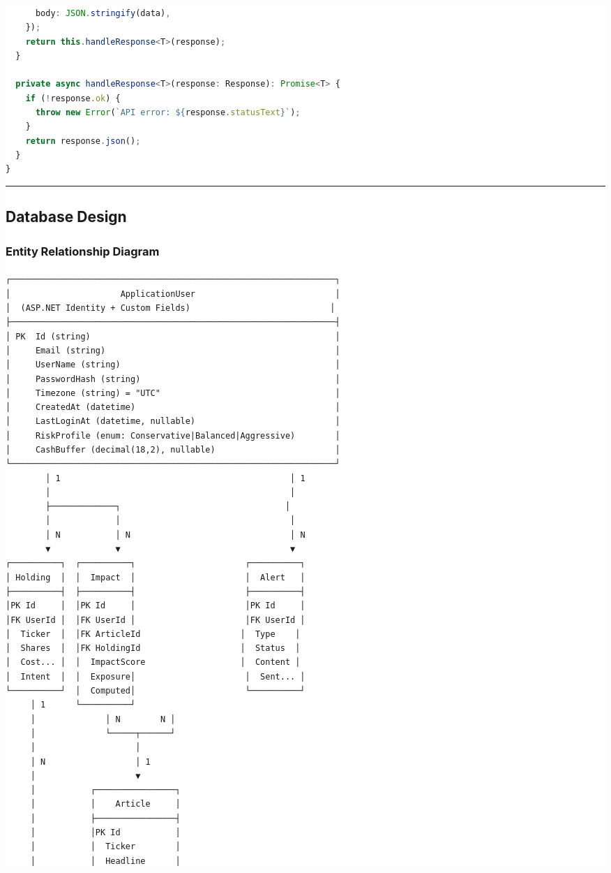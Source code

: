 ```typescript
      body: JSON.stringify(data),
    });
    return this.handleResponse<T>(response);
  }

  private async handleResponse<T>(response: Response): Promise<T> {
    if (!response.ok) {
      throw new Error(`API error: ${response.statusText}`);
    }
    return response.json();
  }
}
```

---

## Database Design

### Entity Relationship Diagram

```
┌─────────────────────────────────────────────────────────────────┐
│                      ApplicationUser                            │
│  (ASP.NET Identity + Custom Fields)                            │
├─────────────────────────────────────────────────────────────────┤
│ PK  Id (string)                                                 │
│     Email (string)                                              │
│     UserName (string)                                           │
│     PasswordHash (string)                                       │
│     Timezone (string) = "UTC"                                   │
│     CreatedAt (datetime)                                        │
│     LastLoginAt (datetime, nullable)                            │
│     RiskProfile (enum: Conservative|Balanced|Aggressive)        │
│     CashBuffer (decimal(18,2), nullable)                        │
└─────────────────────────────────────────────────────────────────┘
        │ 1                                              │ 1
        │                                                │
        ├─────────────┐                                 │
        │             │                                  │
        │ N           │ N                                │ N
        ▼             ▼                                  ▼
┌──────────┐  ┌──────────┐                      ┌──────────┐
│ Holding  │  │  Impact  │                      │  Alert   │
├──────────┤  ├──────────┤                      ├──────────┤
│PK Id     │  │PK Id     │                      │PK Id     │
│FK UserId │  │FK UserId │                      │FK UserId │
│  Ticker  │  │FK ArticleId                    │  Type    │
│  Shares  │  │FK HoldingId                    │  Status  │
│  Cost... │  │  ImpactScore                   │  Content │
│  Intent  │  │  Exposure│                      │  Sent... │
└──────────┘  │  Computed│                      └──────────┘
     │ 1      └──────────┘
     │              │ N        N │
     │              └─────┬──────┘
     │                    │
     │ N                  │ 1
     │                    ▼
     │           ┌────────────────┐
     │           │    Article     │
     │           ├────────────────┤
     │           │PK Id           │
     │           │  Ticker        │
     │           │  Headline      │
```